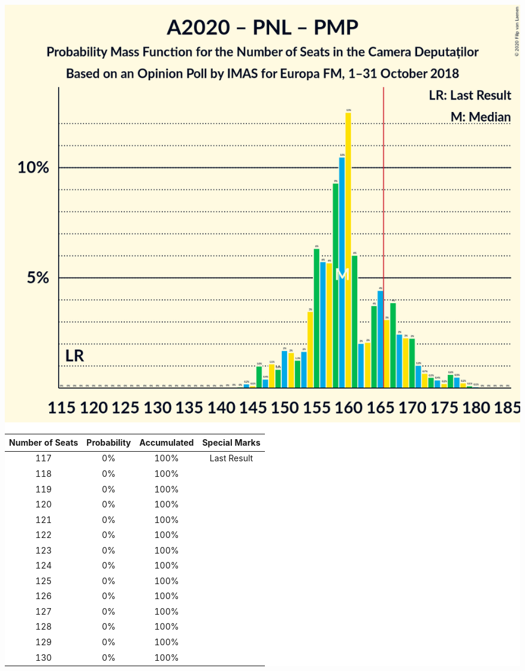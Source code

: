 ![Graph with seats probability mass function not yet produced](2018-10-31-IMAS-coalitions-seats-pmf-a2020–pnl–pmp.png "Seats Probability Mass Function")

| Number of Seats | Probability | Accumulated | Special Marks |
|:---------------:|:-----------:|:-----------:|:-------------:|
| 117 | 0% | 100% | Last Result |
| 118 | 0% | 100% |  |
| 119 | 0% | 100% |  |
| 120 | 0% | 100% |  |
| 121 | 0% | 100% |  |
| 122 | 0% | 100% |  |
| 123 | 0% | 100% |  |
| 124 | 0% | 100% |  |
| 125 | 0% | 100% |  |
| 126 | 0% | 100% |  |
| 127 | 0% | 100% |  |
| 128 | 0% | 100% |  |
| 129 | 0% | 100% |  |
| 130 | 0% | 100% |  |